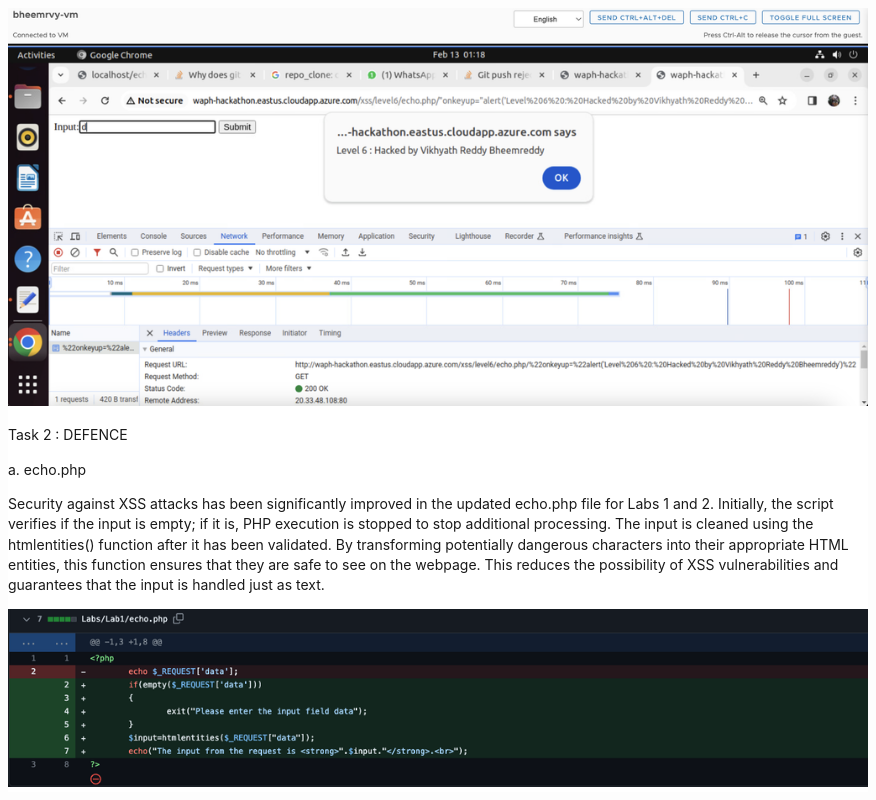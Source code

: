 ![Level 6 ](images/level6.png) 


Task 2 : DEFENCE

a. echo.php

Security against XSS attacks has been significantly improved in the updated echo.php file for Labs 1 and 2. Initially, the script verifies if the input is empty; if it is, PHP execution is stopped to stop additional processing. The input is cleaned using the htmlentities() function after it has been validated. By transforming potentially dangerous characters into their appropriate HTML entities, this function ensures that they are safe to see on the webpage. This reduces the possibility of XSS vulnerabilities and guarantees that the input is handled just as text.

![Git Changes for echo.php](images/fig1.png)
